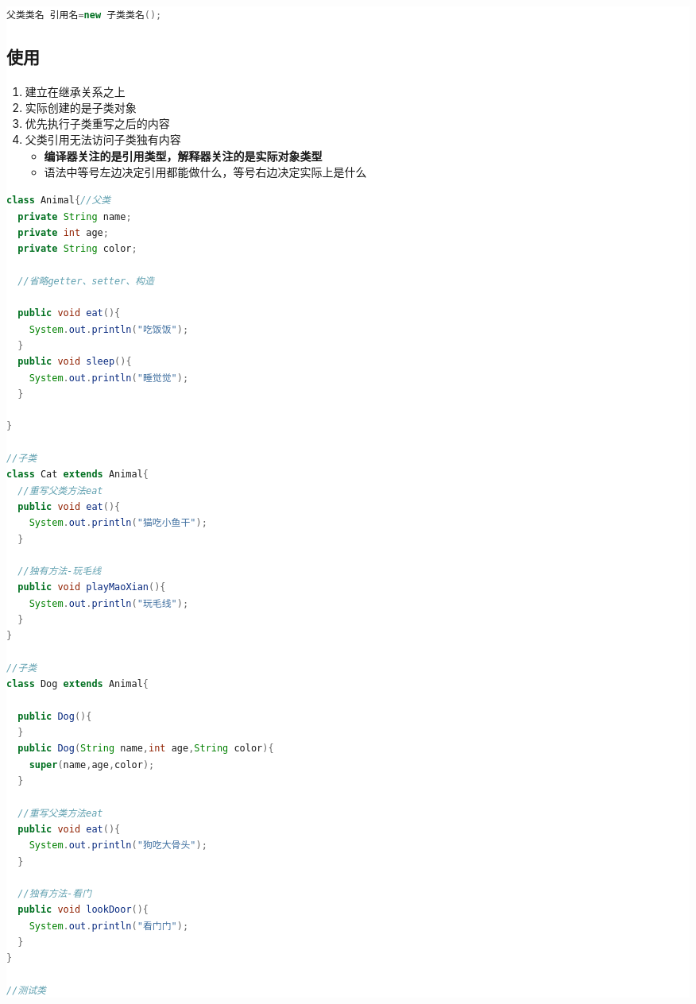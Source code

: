 ```java
父类类名 引用名=new 子类类名();
```

## 使用

1.  建立在继承关系之上
2.  实际创建的是子类对象
3.  优先执行子类重写之后的内容
4.  父类引用无法访问子类独有内容
    -   **编译器关注的是引用类型，解释器关注的是实际对象类型**
    -   语法中等号左边决定引用都能做什么，等号右边决定实际上是什么

```java
class Animal{//父类
  private String name;
  private int age;
  private String color;
  
  //省略getter、setter、构造
  
  public void eat(){
    System.out.println("吃饭饭");
  }
  public void sleep(){
    System.out.println("睡觉觉");
  }
  
}

//子类
class Cat extends Animal{
  //重写父类方法eat
  public void eat(){
    System.out.println("猫吃小鱼干");
  }
  
  //独有方法-玩毛线
  public void playMaoXian(){
    System.out.println("玩毛线");
  }
}

//子类
class Dog extends Animal{
  
  public Dog(){
  }
  public Dog(String name,int age,String color){
    super(name,age,color);
  }
  
  //重写父类方法eat
  public void eat(){
    System.out.println("狗吃大骨头");
  }

  //独有方法-看门
  public void lookDoor(){
    System.out.println("看门门");
  }
}

//测试类
```